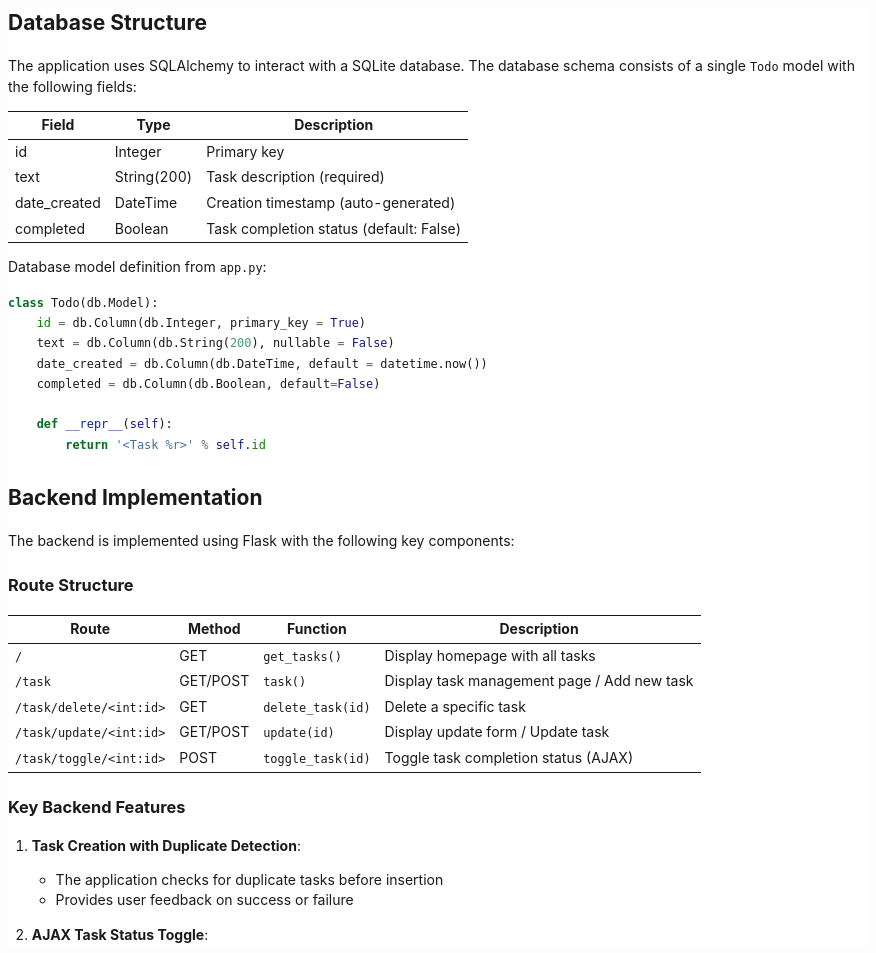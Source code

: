 ## Database Structure

The application uses SQLAlchemy to interact with a SQLite database. The database schema consists of a single `Todo` model with the following fields:

| Field        | Type        | Description                             |
| ------------ | ----------- | --------------------------------------- |
| id           | Integer     | Primary key                             |
| text         | String(200) | Task description (required)             |
| date_created | DateTime    | Creation timestamp (auto-generated)     |
| completed    | Boolean     | Task completion status (default: False) |

Database model definition from `app.py`:

```python
class Todo(db.Model):
    id = db.Column(db.Integer, primary_key = True)
    text = db.Column(db.String(200), nullable = False)
    date_created = db.Column(db.DateTime, default = datetime.now())
    completed = db.Column(db.Boolean, default=False)

    def __repr__(self):
        return '<Task %r>' % self.id
```

## Backend Implementation

The backend is implemented using Flask with the following key components:

### Route Structure

| Route                   | Method   | Function          | Description                                 |
| ----------------------- | -------- | ----------------- | ------------------------------------------- |
| `/`                     | GET      | `get_tasks()`     | Display homepage with all tasks             |
| `/task`                 | GET/POST | `task()`          | Display task management page / Add new task |
| `/task/delete/<int:id>` | GET      | `delete_task(id)` | Delete a specific task                      |
| `/task/update/<int:id>` | GET/POST | `update(id)`      | Display update form / Update task           |
| `/task/toggle/<int:id>` | POST     | `toggle_task(id)` | Toggle task completion status (AJAX)        |

### Key Backend Features

1. **Task Creation with Duplicate Detection**:

   - The application checks for duplicate tasks before insertion
   - Provides user feedback on success or failure

2. **AJAX Task Status Toggle**:
